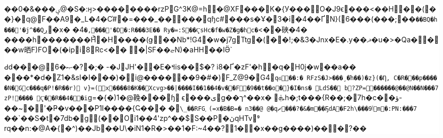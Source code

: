  ��ؠ��� &�0@�S�:ӈ>��������rzPG^3Ҝ@=h�@XF���K�{У���O�J9ϵ���<��H��(��}�q@F��A9�\_L�4�C֗#�=���\_�����qɧc#���s�Ұ�3�i�4��ҐN}(6���(���;��`��B Q�h���'�j^��Q`ڔ�x� �4`�,���'�D�:R���3E�� Ry�=:S��ҀsHc�f�w�Z�g�hc�`<��硤�4�
����h������� H͐�H����(ǥ��Nb\*!G4�w�j7gTtg�(��!;�&3�Jnx�E�.y��ޛ�u�>�Qa����w晒F)FO�(�ipi8Rc<��
�|SF� �ޏN) �aHH��IӚ`
 
 Ԁd���@6�ޞ�?� ;� -�JJH'��E�ߞis��$�?
i8�Ґ�zF'�h�q�H0j�w��a��
���\*�d�Z1�&sI�I���)�i@������9�#�)F\_Z@9�G4`qϭ��:� RFzS�J>���¸�֗h��)�z}(�Ƞ, C�R���p�����N�Gc���q�P!�R�� r)
v}=(x����8�K��Xcvg>��|����I��1��4�v��F�9��t��o�}�I�ns� LdS��
b?ZP=������@��@N��N���7zP! ���� Ҁ� �R��4��i `g=�{�)1�@鞔���ɧ ϵ���یg��ך^��x� ܞh�;t���{R��;�7h�c��ؤ-��~�'�Ҏ�v���P1I����{Ҁ ��� �`\_��RFG֚
(=x�B�B=�
n3��@
@� qޗ���?� & �m��ҔdА �F2h\���9 ݴm�:PN:��� 7`��`��S�t�7db�g(��Oi1�� 4'zp^��$S��P�ڽqHTv
rq��n:�@A�{�^)��Jb��U\�iN1�R�>��1�F:~4��?1��x��g����)���?��
 



















